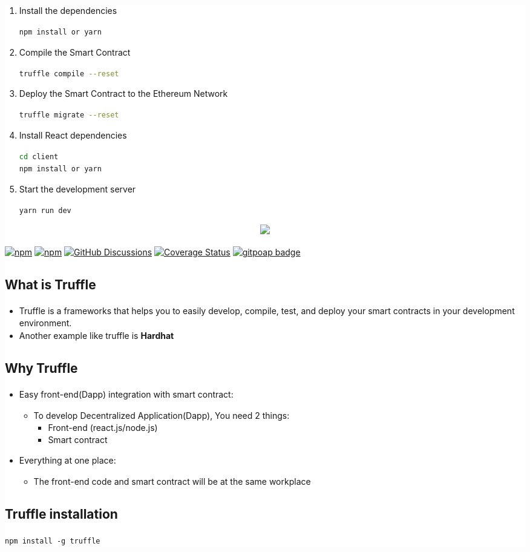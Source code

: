 1. Install the dependencies
   ```sh
   npm install or yarn
   ```
2. Compile the Smart Contract
   ```sh
   truffle compile --reset
   ```
3. Deploy the Smart Contract to the Ethereum Network
   ```sh
   truffle migrate --reset
   ```
4. Install React dependencies
   ```sh
   cd client
   npm install or yarn
   ```
5. Start the development server
   ```sh
   yarn run dev
   ```
<p align="center"><img src="https://trufflesuite.com/img/truffle-logo-dark.svg" width="200"></p>


[![npm](https://img.shields.io/npm/v/truffle.svg)](https://www.npmjs.com/package/truffle)
[![npm](https://img.shields.io/npm/dm/truffle.svg)](https://www.npmjs.com/package/truffle)
[![GitHub Discussions](https://img.shields.io/static/v1?label=Join&message=Discussions&color=3fe0c5)](https://github.com/trufflesuite/truffle/discussions)
[![Coverage Status](https://coveralls.io/repos/github/trufflesuite/truffle/badge.svg)](https://coveralls.io/github/trufflesuite/truffle)
[![gitpoap badge](https://public-api.gitpoap.io/v1/repo/trufflesuite/truffle/badge)](https://www.gitpoap.io/gh/trufflesuite/truffle)

## What is Truffle
- Truffle is a frameworks that helps you to easily develop, compile, test, and deploy your smart contracts in your development environment.
- Another example like truffle is **Hardhat**

## Why Truffle
- Easy front-end(Dapp) integration with smart contract:

  - To develop Decentralized Application(Dapp), You need 2 things:
    - Front-end (react.js/node.js)
    - Smart contract

- Everything at one place:
  - The front-end code and smart contract will be at the same workplace
 
## Truffle installation

```
npm install -g truffle
```

